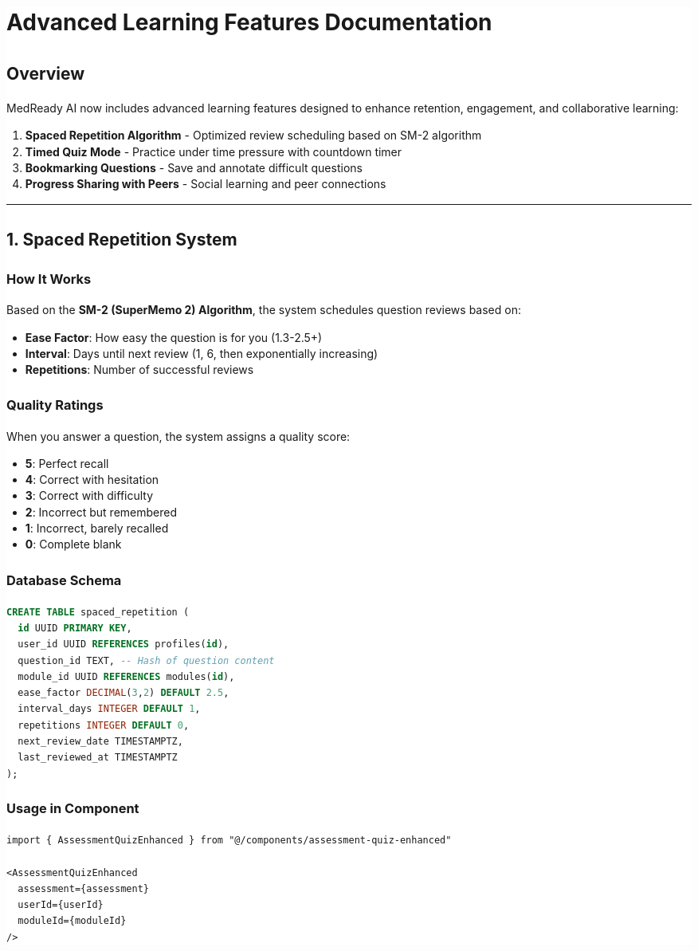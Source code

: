# Advanced Learning Features Documentation

## Overview
MedReady AI now includes advanced learning features designed to enhance retention, engagement, and collaborative learning:

1. **Spaced Repetition Algorithm** - Optimized review scheduling based on SM-2 algorithm
2. **Timed Quiz Mode** - Practice under time pressure with countdown timer
3. **Bookmarking Questions** - Save and annotate difficult questions
4. **Progress Sharing with Peers** - Social learning and peer connections

---

## 1. Spaced Repetition System

### How It Works
Based on the **SM-2 (SuperMemo 2) Algorithm**, the system schedules question reviews based on:
- **Ease Factor**: How easy the question is for you (1.3-2.5+)
- **Interval**: Days until next review (1, 6, then exponentially increasing)
- **Repetitions**: Number of successful reviews

### Quality Ratings
When you answer a question, the system assigns a quality score:
- **5**: Perfect recall
- **4**: Correct with hesitation
- **3**: Correct with difficulty
- **2**: Incorrect but remembered
- **1**: Incorrect, barely recalled
- **0**: Complete blank

### Database Schema

```sql
CREATE TABLE spaced_repetition (
  id UUID PRIMARY KEY,
  user_id UUID REFERENCES profiles(id),
  question_id TEXT, -- Hash of question content
  module_id UUID REFERENCES modules(id),
  ease_factor DECIMAL(3,2) DEFAULT 2.5,
  interval_days INTEGER DEFAULT 1,
  repetitions INTEGER DEFAULT 0,
  next_review_date TIMESTAMPTZ,
  last_reviewed_at TIMESTAMPTZ
);
```

### Usage in Component

```tsx
import { AssessmentQuizEnhanced } from "@/components/assessment-quiz-enhanced"

<AssessmentQuizEnhanced
  assessment={assessment}
  userId={userId}
  moduleId={moduleId}
/>
```
